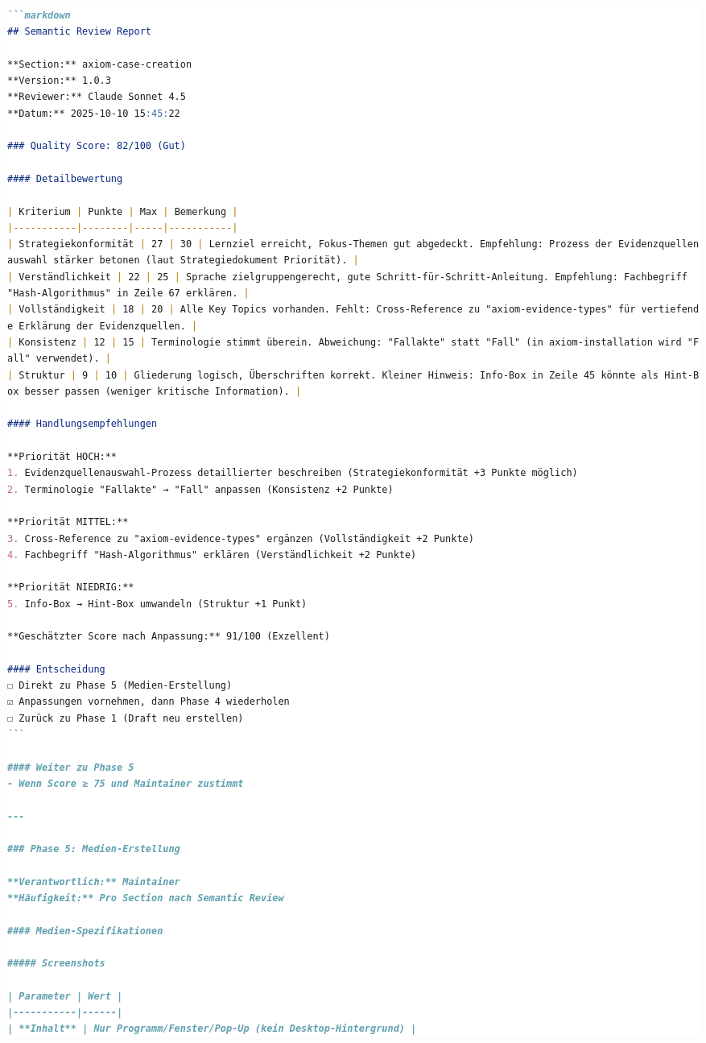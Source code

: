 ````markdown
```markdown
## Semantic Review Report

**Section:** axiom-case-creation  
**Version:** 1.0.3  
**Reviewer:** Claude Sonnet 4.5  
**Datum:** 2025-10-10 15:45:22

### Quality Score: 82/100 (Gut)

#### Detailbewertung

| Kriterium | Punkte | Max | Bemerkung |
|-----------|--------|-----|-----------|
| Strategiekonformität | 27 | 30 | Lernziel erreicht, Fokus-Themen gut abgedeckt. Empfehlung: Prozess der Evidenzquellenauswahl stärker betonen (laut Strategiedokument Priorität). |
| Verständlichkeit | 22 | 25 | Sprache zielgruppengerecht, gute Schritt-für-Schritt-Anleitung. Empfehlung: Fachbegriff "Hash-Algorithmus" in Zeile 67 erklären. |
| Vollständigkeit | 18 | 20 | Alle Key Topics vorhanden. Fehlt: Cross-Reference zu "axiom-evidence-types" für vertiefende Erklärung der Evidenzquellen. |
| Konsistenz | 12 | 15 | Terminologie stimmt überein. Abweichung: "Fallakte" statt "Fall" (in axiom-installation wird "Fall" verwendet). |
| Struktur | 9 | 10 | Gliederung logisch, Überschriften korrekt. Kleiner Hinweis: Info-Box in Zeile 45 könnte als Hint-Box besser passen (weniger kritische Information). |

#### Handlungsempfehlungen

**Priorität HOCH:**
1. Evidenzquellenauswahl-Prozess detaillierter beschreiben (Strategiekonformität +3 Punkte möglich)
2. Terminologie "Fallakte" → "Fall" anpassen (Konsistenz +2 Punkte)

**Priorität MITTEL:**
3. Cross-Reference zu "axiom-evidence-types" ergänzen (Vollständigkeit +2 Punkte)
4. Fachbegriff "Hash-Algorithmus" erklären (Verständlichkeit +2 Punkte)

**Priorität NIEDRIG:**
5. Info-Box → Hint-Box umwandeln (Struktur +1 Punkt)

**Geschätzter Score nach Anpassung:** 91/100 (Exzellent)

#### Entscheidung
☐ Direkt zu Phase 5 (Medien-Erstellung)  
☑ Anpassungen vornehmen, dann Phase 4 wiederholen  
☐ Zurück zu Phase 1 (Draft neu erstellen)
```

#### Weiter zu Phase 5
- Wenn Score ≥ 75 und Maintainer zustimmt

---

### Phase 5: Medien-Erstellung

**Verantwortlich:** Maintainer  
**Häufigkeit:** Pro Section nach Semantic Review

#### Medien-Spezifikationen

##### Screenshots

| Parameter | Wert |
|-----------|------|
| **Inhalt** | Nur Programm/Fenster/Pop-Up (kein Desktop-Hintergrund) |
````